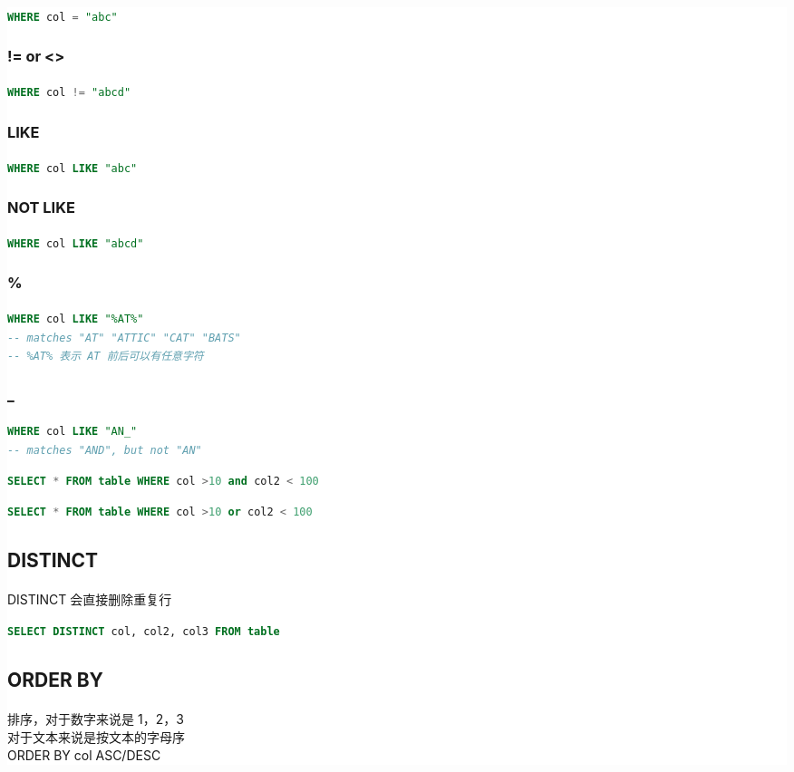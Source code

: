 ```sql
WHERE col = "abc"
```

### != or <>

```sql
WHERE col != "abcd"
```

### LIKE

```sql
WHERE col LIKE "abc"
```

### NOT LIKE

```sql
WHERE col LIKE "abcd"
```

### %

```sql
WHERE col LIKE "%AT%"
-- matches "AT" "ATTIC" "CAT" "BATS"
-- %AT% 表示 AT 前后可以有任意字符
```

### \_

```sql
WHERE col LIKE "AN_"
-- matches "AND", but not "AN"
```

```sql
SELECT * FROM table WHERE col >10 and col2 < 100
```

```sql
SELECT * FROM table WHERE col >10 or col2 < 100
```

## DISTINCT

DISTINCT 会直接删除重复行

```sql
SELECT DISTINCT col, col2, col3 FROM table
```

## ORDER BY

排序，对于数字来说是 1，2，3  
对于文本来说是按文本的字母序  
ORDER BY col ASC/DESC
